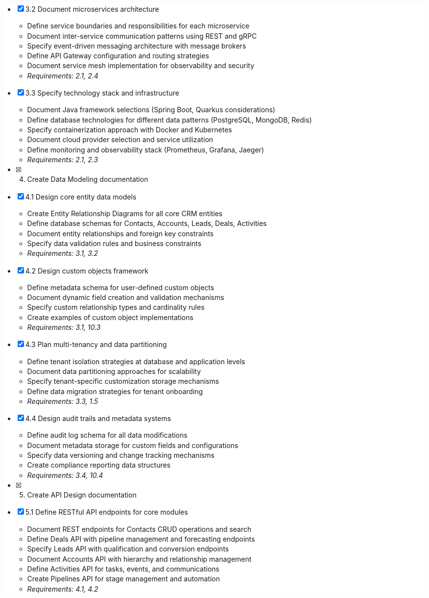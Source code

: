 - [x] 3.2 Document microservices architecture
  - Define service boundaries and responsibilities for each microservice
  - Document inter-service communication patterns using REST and gRPC
  - Specify event-driven messaging architecture with message brokers
  - Define API Gateway configuration and routing strategies
  - Document service mesh implementation for observability and security
  - _Requirements: 2.1, 2.4_

- [x] 3.3 Specify technology stack and infrastructure
  - Document Java framework selections (Spring Boot, Quarkus considerations)
  - Define database technologies for different data patterns (PostgreSQL, MongoDB, Redis)
  - Specify containerization approach with Docker and Kubernetes
  - Document cloud provider selection and service utilization
  - Define monitoring and observability stack (Prometheus, Grafana, Jaeger)
  - _Requirements: 2.1, 2.3_

- [x] 4. Create Data Modeling documentation
- [x] 4.1 Design core entity data models
  - Create Entity Relationship Diagrams for all core CRM entities
  - Define database schemas for Contacts, Accounts, Leads, Deals, Activities
  - Document entity relationships and foreign key constraints
  - Specify data validation rules and business constraints
  - _Requirements: 3.1, 3.2_

- [x] 4.2 Design custom objects framework
  - Define metadata schema for user-defined custom objects
  - Document dynamic field creation and validation mechanisms
  - Specify custom relationship types and cardinality rules
  - Create examples of custom object implementations
  - _Requirements: 3.1, 10.3_

- [x] 4.3 Plan multi-tenancy and data partitioning
  - Define tenant isolation strategies at database and application levels
  - Document data partitioning approaches for scalability
  - Specify tenant-specific customization storage mechanisms
  - Define data migration strategies for tenant onboarding
  - _Requirements: 3.3, 1.5_

- [x] 4.4 Design audit trails and metadata systems
  - Define audit log schema for all data modifications
  - Document metadata storage for custom fields and configurations
  - Specify data versioning and change tracking mechanisms
  - Create compliance reporting data structures
  - _Requirements: 3.4, 10.4_

- [x] 5. Create API Design documentation
- [x] 5.1 Define RESTful API endpoints for core modules
  - Document REST endpoints for Contacts CRUD operations and search
  - Define Deals API with pipeline management and forecasting endpoints
  - Specify Leads API with qualification and conversion endpoints
  - Document Accounts API with hierarchy and relationship management
  - Define Activities API for tasks, events, and communications
  - Create Pipelines API for stage management and automation
  - _Requirements: 4.1, 4.2_
